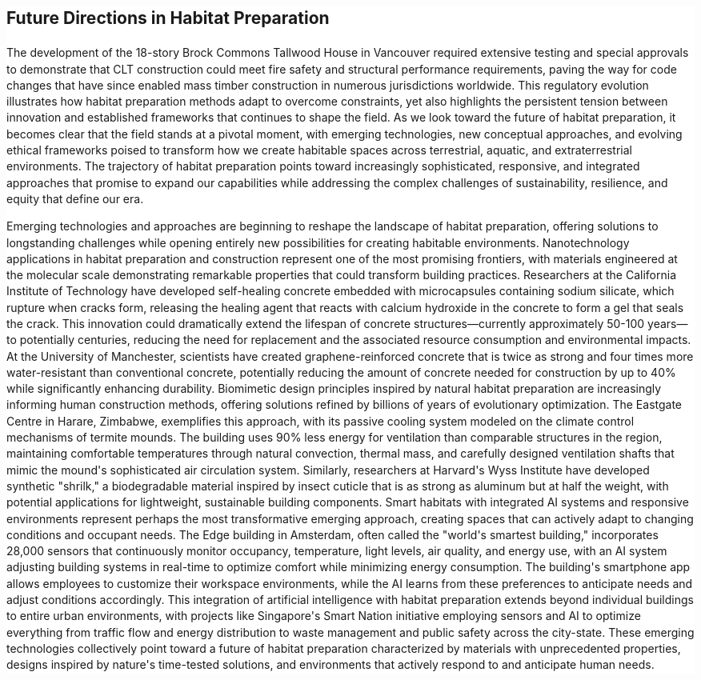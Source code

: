 ## Future Directions in Habitat Preparation

The development of the 18-story Brock Commons Tallwood House in Vancouver required extensive testing and special approvals to demonstrate that CLT construction could meet fire safety and structural performance requirements, paving the way for code changes that have since enabled mass timber construction in numerous jurisdictions worldwide. This regulatory evolution illustrates how habitat preparation methods adapt to overcome constraints, yet also highlights the persistent tension between innovation and established frameworks that continues to shape the field. As we look toward the future of habitat preparation, it becomes clear that the field stands at a pivotal moment, with emerging technologies, new conceptual approaches, and evolving ethical frameworks poised to transform how we create habitable spaces across terrestrial, aquatic, and extraterrestrial environments. The trajectory of habitat preparation points toward increasingly sophisticated, responsive, and integrated approaches that promise to expand our capabilities while addressing the complex challenges of sustainability, resilience, and equity that define our era.

Emerging technologies and approaches are beginning to reshape the landscape of habitat preparation, offering solutions to longstanding challenges while opening entirely new possibilities for creating habitable environments. Nanotechnology applications in habitat preparation and construction represent one of the most promising frontiers, with materials engineered at the molecular scale demonstrating remarkable properties that could transform building practices. Researchers at the California Institute of Technology have developed self-healing concrete embedded with microcapsules containing sodium silicate, which rupture when cracks form, releasing the healing agent that reacts with calcium hydroxide in the concrete to form a gel that seals the crack. This innovation could dramatically extend the lifespan of concrete structures—currently approximately 50-100 years—to potentially centuries, reducing the need for replacement and the associated resource consumption and environmental impacts. At the University of Manchester, scientists have created graphene-reinforced concrete that is twice as strong and four times more water-resistant than conventional concrete, potentially reducing the amount of concrete needed for construction by up to 40% while significantly enhancing durability. Biomimetic design principles inspired by natural habitat preparation are increasingly informing human construction methods, offering solutions refined by billions of years of evolutionary optimization. The Eastgate Centre in Harare, Zimbabwe, exemplifies this approach, with its passive cooling system modeled on the climate control mechanisms of termite mounds. The building uses 90% less energy for ventilation than comparable structures in the region, maintaining comfortable temperatures through natural convection, thermal mass, and carefully designed ventilation shafts that mimic the mound's sophisticated air circulation system. Similarly, researchers at Harvard's Wyss Institute have developed synthetic "shrilk," a biodegradable material inspired by insect cuticle that is as strong as aluminum but at half the weight, with potential applications for lightweight, sustainable building components. Smart habitats with integrated AI systems and responsive environments represent perhaps the most transformative emerging approach, creating spaces that can actively adapt to changing conditions and occupant needs. The Edge building in Amsterdam, often called the "world's smartest building," incorporates 28,000 sensors that continuously monitor occupancy, temperature, light levels, air quality, and energy use, with an AI system adjusting building systems in real-time to optimize comfort while minimizing energy consumption. The building's smartphone app allows employees to customize their workspace environments, while the AI learns from these preferences to anticipate needs and adjust conditions accordingly. This integration of artificial intelligence with habitat preparation extends beyond individual buildings to entire urban environments, with projects like Singapore's Smart Nation initiative employing sensors and AI to optimize everything from traffic flow and energy distribution to waste management and public safety across the city-state. These emerging technologies collectively point toward a future of habitat preparation characterized by materials with unprecedented properties, designs inspired by nature's time-tested solutions, and environments that actively respond to and anticipate human needs.

